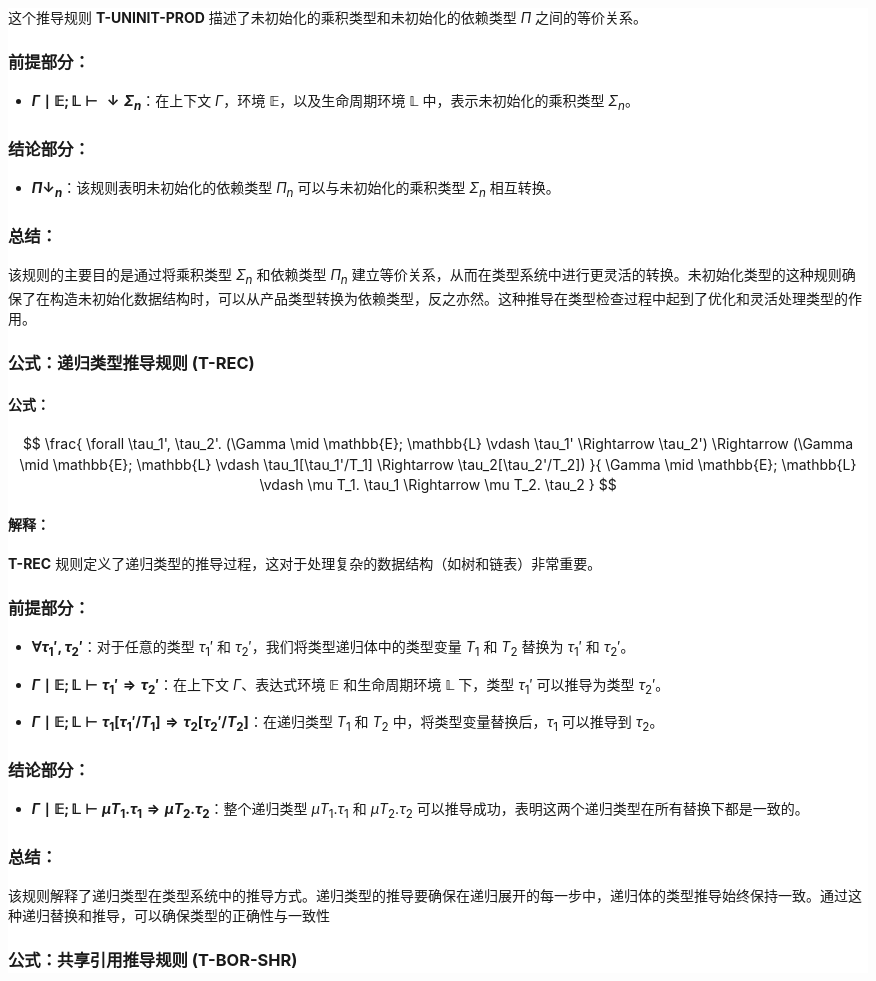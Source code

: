 这个推导规则 **T-UNINIT-PROD** 描述了未初始化的乘积类型和未初始化的依赖类型 $\Pi$ 之间的等价关系。

### 前提部分：
- **$\Gamma \mid \mathbb{E}; \mathbb{L} \vdash \downarrow \Sigma_n$**：在上下文 $\Gamma$，环境 $\mathbb{E}$，以及生命周期环境 $\mathbb{L}$ 中，表示未初始化的乘积类型 $\Sigma_n$。
  
### 结论部分：
- **$\Pi \downarrow_n$**：该规则表明未初始化的依赖类型 $\Pi_n$ 可以与未初始化的乘积类型 $\Sigma_n$ 相互转换。

### 总结：
该规则的主要目的是通过将乘积类型 $\Sigma_n$ 和依赖类型 $\Pi_n$ 建立等价关系，从而在类型系统中进行更灵活的转换。未初始化类型的这种规则确保了在构造未初始化数据结构时，可以从产品类型转换为依赖类型，反之亦然。这种推导在类型检查过程中起到了优化和灵活处理类型的作用。



### 公式：递归类型推导规则 (T-REC)

#### 公式：
$$
\frac{
\forall \tau_1', \tau_2'. (\Gamma \mid \mathbb{E}; \mathbb{L} \vdash \tau_1' \Rightarrow \tau_2') \Rightarrow (\Gamma \mid \mathbb{E}; \mathbb{L} \vdash \tau_1[\tau_1'/T_1] \Rightarrow \tau_2[\tau_2'/T_2])
}{
\Gamma \mid \mathbb{E}; \mathbb{L} \vdash \mu T_1. \tau_1 \Rightarrow \mu T_2. \tau_2
}
$$

#### 解释：

**T-REC** 规则定义了递归类型的推导过程，这对于处理复杂的数据结构（如树和链表）非常重要。

### 前提部分：
- **$\forall \tau_1', \tau_2'$**：对于任意的类型 $\tau_1'$ 和 $\tau_2'$，我们将类型递归体中的类型变量 $T_1$ 和 $T_2$ 替换为 $\tau_1'$ 和 $\tau_2'$。
  
- **$\Gamma \mid \mathbb{E}; \mathbb{L} \vdash \tau_1' \Rightarrow \tau_2'$**：在上下文 $\Gamma$、表达式环境 $\mathbb{E}$ 和生命周期环境 $\mathbb{L}$ 下，类型 $\tau_1'$ 可以推导为类型 $\tau_2'$。
  
- **$\Gamma \mid \mathbb{E}; \mathbb{L} \vdash \tau_1[\tau_1'/T_1] \Rightarrow \tau_2[\tau_2'/T_2]$**：在递归类型 $T_1$ 和 $T_2$ 中，将类型变量替换后，$\tau_1$ 可以推导到 $\tau_2$。

### 结论部分：
- **$\Gamma \mid \mathbb{E}; \mathbb{L} \vdash \mu T_1. \tau_1 \Rightarrow \mu T_2. \tau_2$**：整个递归类型 $\mu T_1. \tau_1$ 和 $\mu T_2. \tau_2$ 可以推导成功，表明这两个递归类型在所有替换下都是一致的。

### 总结：
该规则解释了递归类型在类型系统中的推导方式。递归类型的推导要确保在递归展开的每一步中，递归体的类型推导始终保持一致。通过这种递归替换和推导，可以确保类型的正确性与一致性



### 公式：共享引用推导规则 (T-BOR-SHR)
